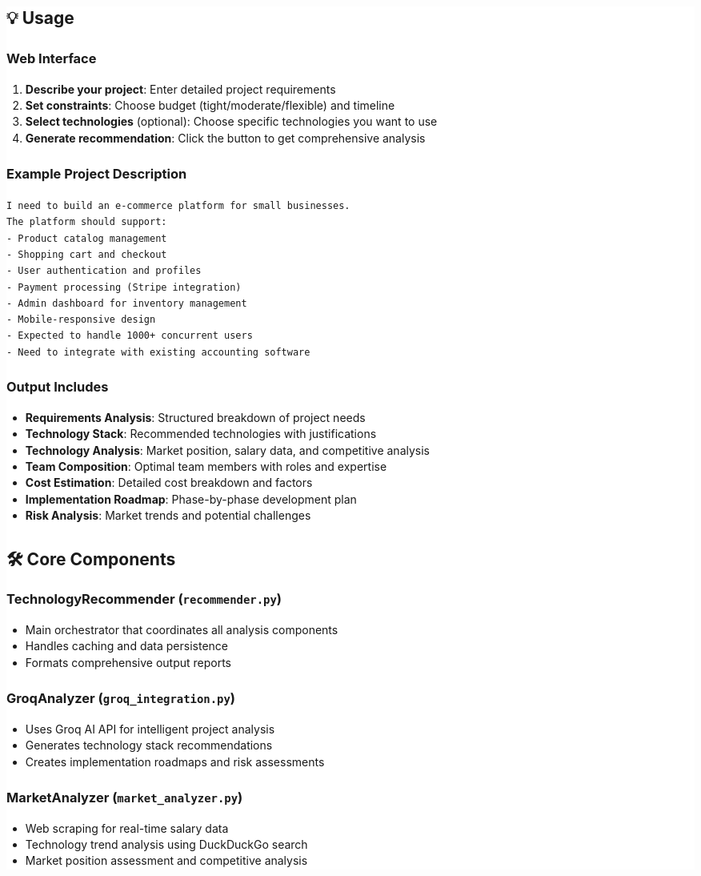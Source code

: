 ## 💡 Usage

### Web Interface

1. **Describe your project**: Enter detailed project requirements
2. **Set constraints**: Choose budget (tight/moderate/flexible) and timeline
3. **Select technologies** (optional): Choose specific technologies you want to use
4. **Generate recommendation**: Click the button to get comprehensive analysis

### Example Project Description

```
I need to build an e-commerce platform for small businesses. 
The platform should support:
- Product catalog management
- Shopping cart and checkout
- User authentication and profiles
- Payment processing (Stripe integration)
- Admin dashboard for inventory management
- Mobile-responsive design
- Expected to handle 1000+ concurrent users
- Need to integrate with existing accounting software
```

### Output Includes

- **Requirements Analysis**: Structured breakdown of project needs
- **Technology Stack**: Recommended technologies with justifications
- **Technology Analysis**: Market position, salary data, and competitive analysis
- **Team Composition**: Optimal team members with roles and expertise
- **Cost Estimation**: Detailed cost breakdown and factors
- **Implementation Roadmap**: Phase-by-phase development plan
- **Risk Analysis**: Market trends and potential challenges

## 🛠️ Core Components

### TechnologyRecommender (`recommender.py`)
- Main orchestrator that coordinates all analysis components
- Handles caching and data persistence
- Formats comprehensive output reports

### GroqAnalyzer (`groq_integration.py`)
- Uses Groq AI API for intelligent project analysis
- Generates technology stack recommendations
- Creates implementation roadmaps and risk assessments

### MarketAnalyzer (`market_analyzer.py`)
- Web scraping for real-time salary data
- Technology trend analysis using DuckDuckGo search
- Market position assessment and competitive analysis
